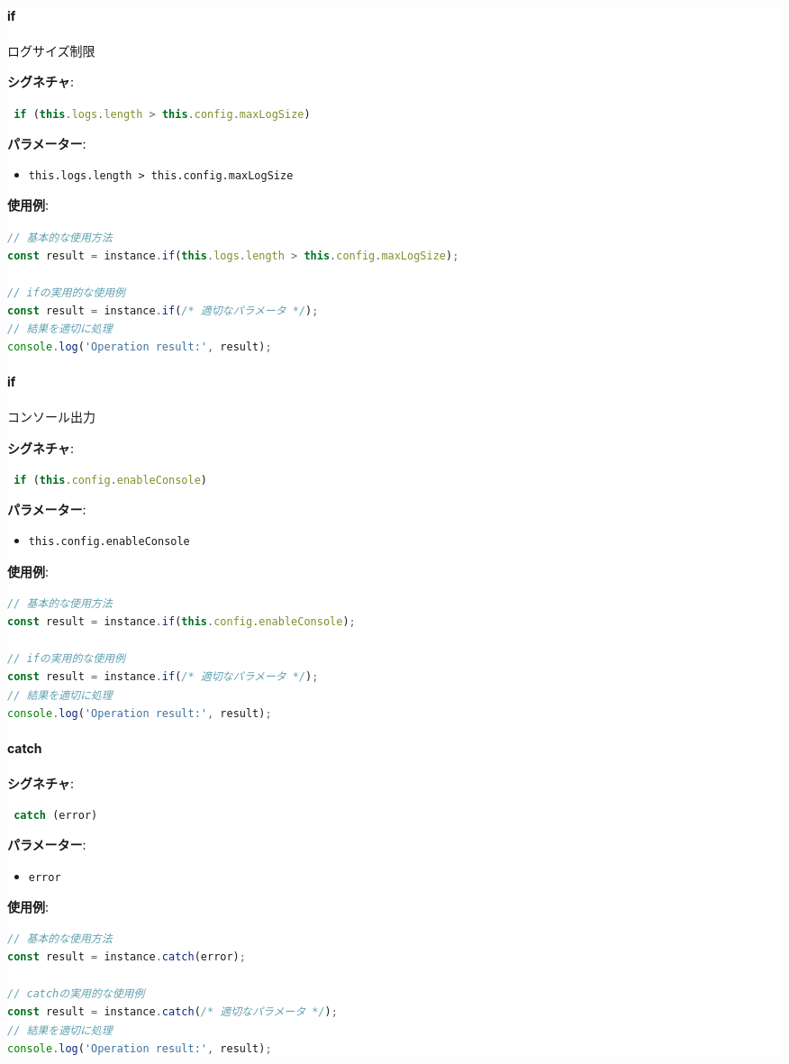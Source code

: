 #### if

ログサイズ制限

**シグネチャ**:
```javascript
 if (this.logs.length > this.config.maxLogSize)
```

**パラメーター**:
- `this.logs.length > this.config.maxLogSize`

**使用例**:
```javascript
// 基本的な使用方法
const result = instance.if(this.logs.length > this.config.maxLogSize);

// ifの実用的な使用例
const result = instance.if(/* 適切なパラメータ */);
// 結果を適切に処理
console.log('Operation result:', result);
```

#### if

コンソール出力

**シグネチャ**:
```javascript
 if (this.config.enableConsole)
```

**パラメーター**:
- `this.config.enableConsole`

**使用例**:
```javascript
// 基本的な使用方法
const result = instance.if(this.config.enableConsole);

// ifの実用的な使用例
const result = instance.if(/* 適切なパラメータ */);
// 結果を適切に処理
console.log('Operation result:', result);
```

#### catch

**シグネチャ**:
```javascript
 catch (error)
```

**パラメーター**:
- `error`

**使用例**:
```javascript
// 基本的な使用方法
const result = instance.catch(error);

// catchの実用的な使用例
const result = instance.catch(/* 適切なパラメータ */);
// 結果を適切に処理
console.log('Operation result:', result);
```
